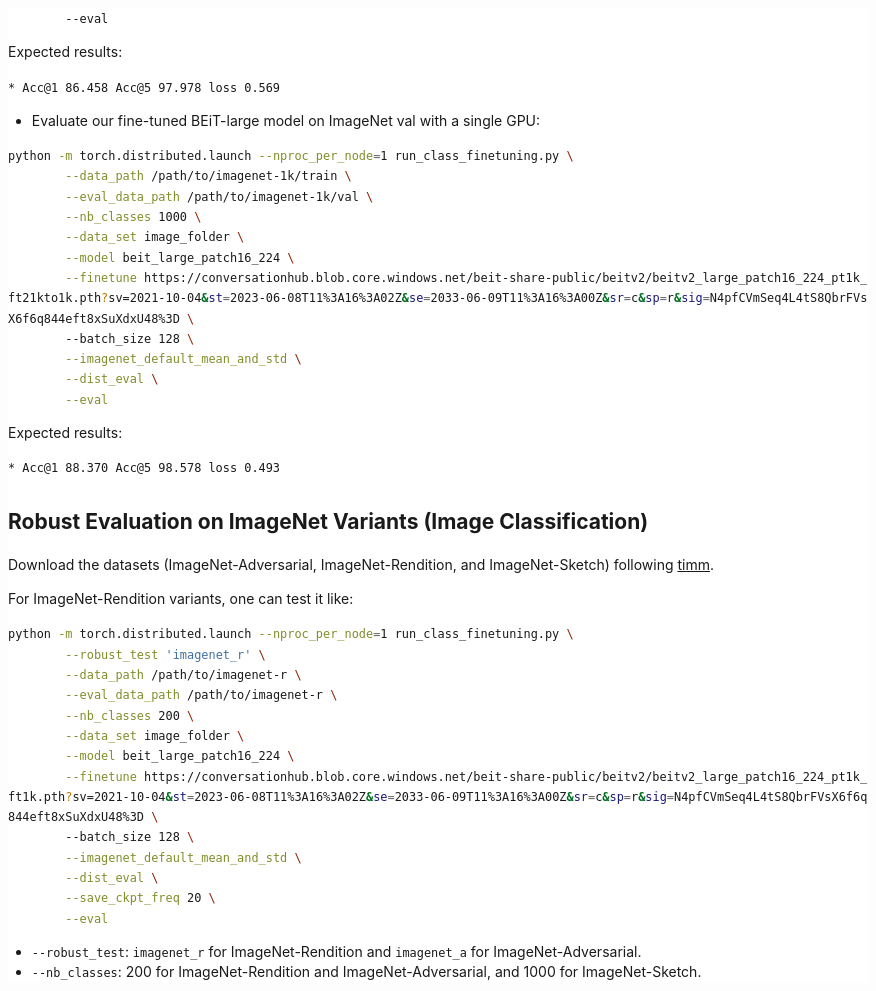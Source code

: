 ```bash       
        --eval
```

Expected results:
```
* Acc@1 86.458 Acc@5 97.978 loss 0.569
```

- Evaluate our fine-tuned BEiT-large model on ImageNet val with a single GPU:
```bash       
python -m torch.distributed.launch --nproc_per_node=1 run_class_finetuning.py \
        --data_path /path/to/imagenet-1k/train \
        --eval_data_path /path/to/imagenet-1k/val \
        --nb_classes 1000 \
        --data_set image_folder \
        --model beit_large_patch16_224 \
        --finetune https://conversationhub.blob.core.windows.net/beit-share-public/beitv2/beitv2_large_patch16_224_pt1k_ft21kto1k.pth?sv=2021-10-04&st=2023-06-08T11%3A16%3A02Z&se=2033-06-09T11%3A16%3A00Z&sr=c&sp=r&sig=N4pfCVmSeq4L4tS8QbrFVsX6f6q844eft8xSuXdxU48%3D \
        --batch_size 128 \
        --imagenet_default_mean_and_std \
        --dist_eval \
        --eval
```

Expected results:
```
* Acc@1 88.370 Acc@5 98.578 loss 0.493
```

## Robust Evaluation on ImageNet Variants (Image Classification)

Download the datasets (ImageNet-Adversarial, ImageNet-Rendition, and ImageNet-Sketch) following [timm](https://github.com/rwightman/pytorch-image-models/blob/master/results/README.md).

For ImageNet-Rendition variants, one can test it like:
```bash       
python -m torch.distributed.launch --nproc_per_node=1 run_class_finetuning.py \
        --robust_test 'imagenet_r' \
        --data_path /path/to/imagenet-r \
        --eval_data_path /path/to/imagenet-r \
        --nb_classes 200 \
        --data_set image_folder \
        --model beit_large_patch16_224 \
        --finetune https://conversationhub.blob.core.windows.net/beit-share-public/beitv2/beitv2_large_patch16_224_pt1k_ft1k.pth?sv=2021-10-04&st=2023-06-08T11%3A16%3A02Z&se=2033-06-09T11%3A16%3A00Z&sr=c&sp=r&sig=N4pfCVmSeq4L4tS8QbrFVsX6f6q844eft8xSuXdxU48%3D \
        --batch_size 128 \
        --imagenet_default_mean_and_std \
        --dist_eval \
        --save_ckpt_freq 20 \
        --eval
```
- `--robust_test`: `imagenet_r` for ImageNet-Rendition and `imagenet_a` for ImageNet-Adversarial.
- `--nb_classes`: 200 for ImageNet-Rendition and ImageNet-Adversarial, and 1000 for ImageNet-Sketch.
